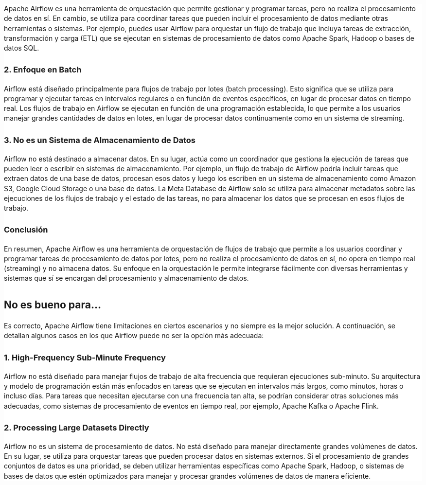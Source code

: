 Apache Airflow es una herramienta de orquestación que permite gestionar y programar tareas, pero no realiza el procesamiento de datos en sí. En cambio, se utiliza para coordinar tareas que pueden incluir el procesamiento de datos mediante otras herramientas o sistemas. Por ejemplo, puedes usar Airflow para orquestar un flujo de trabajo que incluya tareas de extracción, transformación y carga (ETL) que se ejecutan en sistemas de procesamiento de datos como Apache Spark, Hadoop o bases de datos SQL.

### 2. Enfoque en Batch

Airflow está diseñado principalmente para flujos de trabajo por lotes (batch processing). Esto significa que se utiliza para programar y ejecutar tareas en intervalos regulares o en función de eventos específicos, en lugar de procesar datos en tiempo real. Los flujos de trabajo en Airflow se ejecutan en función de una programación establecida, lo que permite a los usuarios manejar grandes cantidades de datos en lotes, en lugar de procesar datos continuamente como en un sistema de streaming.

### 3. No es un Sistema de Almacenamiento de Datos

Airflow no está destinado a almacenar datos. En su lugar, actúa como un coordinador que gestiona la ejecución de tareas que pueden leer o escribir en sistemas de almacenamiento. Por ejemplo, un flujo de trabajo de Airflow podría incluir tareas que extraen datos de una base de datos, procesan esos datos y luego los escriben en un sistema de almacenamiento como Amazon S3, Google Cloud Storage o una base de datos. La Meta Database de Airflow solo se utiliza para almacenar metadatos sobre las ejecuciones de los flujos de trabajo y el estado de las tareas, no para almacenar los datos que se procesan en esos flujos de trabajo.

### Conclusión

En resumen, Apache Airflow es una herramienta de orquestación de flujos de trabajo que permite a los usuarios coordinar y programar tareas de procesamiento de datos por lotes, pero no realiza el procesamiento de datos en sí, no opera en tiempo real (streaming) y no almacena datos. Su enfoque en la orquestación le permite integrarse fácilmente con diversas herramientas y sistemas que sí se encargan del procesamiento y almacenamiento de datos.

## No es bueno para…

Es correcto, Apache Airflow tiene limitaciones en ciertos escenarios y no siempre es la mejor solución. A continuación, se detallan algunos casos en los que Airflow puede no ser la opción más adecuada:

### 1. **High-Frequency Sub-Minute Frequency**

Airflow no está diseñado para manejar flujos de trabajo de alta frecuencia que requieran ejecuciones sub-minuto. Su arquitectura y modelo de programación están más enfocados en tareas que se ejecutan en intervalos más largos, como minutos, horas o incluso días. Para tareas que necesitan ejecutarse con una frecuencia tan alta, se podrían considerar otras soluciones más adecuadas, como sistemas de procesamiento de eventos en tiempo real, por ejemplo, Apache Kafka o Apache Flink.

### 2. **Processing Large Datasets Directly**

Airflow no es un sistema de procesamiento de datos. No está diseñado para manejar directamente grandes volúmenes de datos. En su lugar, se utiliza para orquestar tareas que pueden procesar datos en sistemas externos. Si el procesamiento de grandes conjuntos de datos es una prioridad, se deben utilizar herramientas específicas como Apache Spark, Hadoop, o sistemas de bases de datos que estén optimizados para manejar y procesar grandes volúmenes de datos de manera eficiente.

